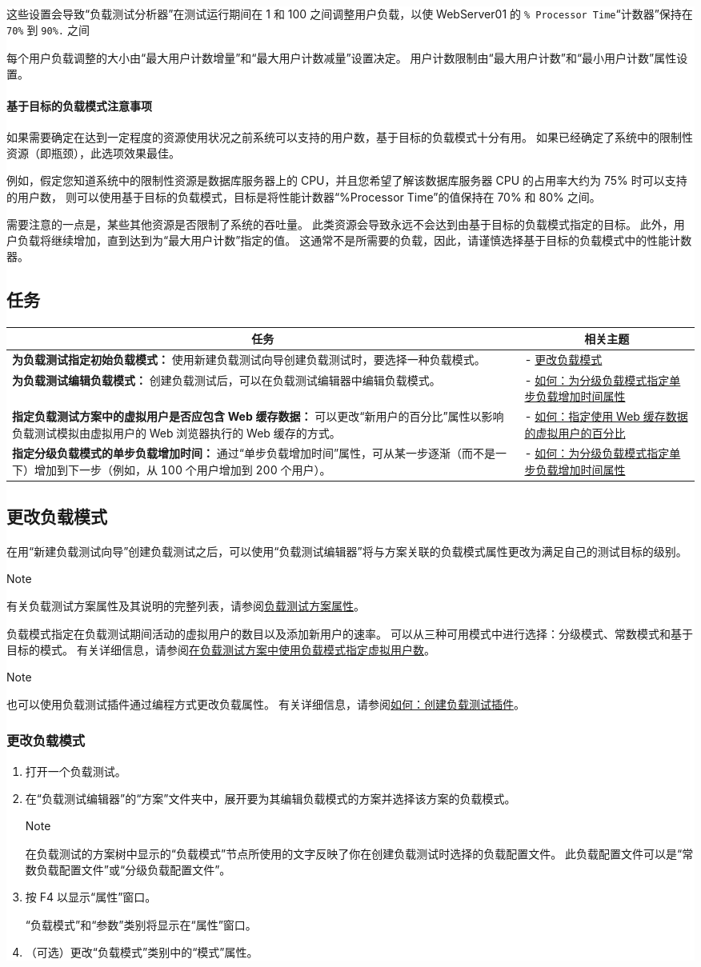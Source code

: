  这些设置会导致“负载测试分析器”在测试运行期间在 1 和 100 之间调整用户负载，以使 WebServer01 的 `% Processor Time`“计数器”保持在 `70%` 到 `90%.` 之间

 每个用户负载调整的大小由“最大用户计数增量”和“最大用户计数减量”设置决定。 用户计数限制由“最大用户计数”和“最小用户计数”属性设置。

#### <a name="goal-based-load-pattern-considerations"></a>基于目标的负载模式注意事项

 如果需要确定在达到一定程度的资源使用状况之前系统可以支持的用户数，基于目标的负载模式十分有用。 如果已经确定了系统中的限制性资源（即瓶颈），此选项效果最佳。

 例如，假定您知道系统中的限制性资源是数据库服务器上的 CPU，并且您希望了解该数据库服务器 CPU 的占用率大约为 75% 时可以支持的用户数， 则可以使用基于目标的负载模式，目标是将性能计数器“%Processor Time”的值保持在 70% 和 80% 之间。

 需要注意的一点是，某些其他资源是否限制了系统的吞吐量。 此类资源会导致永远不会达到由基于目标的负载模式指定的目标。 此外，用户负载将继续增加，直到达到为“最大用户计数”指定的值。 这通常不是所需要的负载，因此，请谨慎选择基于目标的负载模式中的性能计数器。

## <a name="tasks"></a>任务

|任务|相关主题|
|-----------|-----------------------|
|**为负载测试指定初始负载模式：** 使用新建负载测试向导创建负载测试时，要选择一种负载模式。|-   [更改负载模式](../test/edit-load-patterns-to-model-virtual-user-activities.md#changing-the-load-pattern)|
|**为负载测试编辑负载模式：** 创建负载测试后，可以在负载测试编辑器中编辑负载模式。|-   [如何：为分级负载模式指定单步负载增加时间属性](../test/how-to-specify-the-step-ramp-time-property-for-a-step-load-pattern.md)|
|**指定负载测试方案中的虚拟用户是否应包含 Web 缓存数据：** 可以更改“新用户的百分比”属性以影响负载测试模拟由虚拟用户的 Web 浏览器执行的 Web 缓存的方式。|-   [如何：指定使用 Web 缓存数据的虚拟用户的百分比](../test/how-to-specify-the-percentage-of-virtual-users-that-use-web-cache-data.md)|
|**指定分级负载模式的单步负载增加时间：** 通过“单步负载增加时间”属性，可从某一步逐渐（而不是一下）增加到下一步（例如，从 100 个用户增加到 200 个用户）。|-   [如何：为分级负载模式指定单步负载增加时间属性](../test/how-to-specify-the-step-ramp-time-property-for-a-step-load-pattern.md)|

## <a name="changing-the-load-pattern"></a>更改负载模式

 在用“新建负载测试向导”创建负载测试之后，可以使用“负载测试编辑器”将与方案关联的负载模式属性更改为满足自己的测试目标的级别。

> [!NOTE]
> 有关负载测试方案属性及其说明的完整列表，请参阅[负载测试方案属性](../test/load-test-scenario-properties.md)。


 负载模式指定在负载测试期间活动的虚拟用户的数目以及添加新用户的速率。 可以从三种可用模式中进行选择：分级模式、常数模式和基于目标的模式。 有关详细信息，请参阅[在负载测试方案中使用负载模式指定虚拟用户数](../test/edit-load-patterns-to-model-virtual-user-activities.md)。

> [!NOTE]
> 也可以使用负载测试插件通过编程方式更改负载属性。 有关详细信息，请参阅[如何：创建负载测试插件](../test/how-to-create-a-load-test-plug-in.md)。


### <a name="to-change-the-load-pattern"></a>更改负载模式

1.  打开一个负载测试。

2.  在“负载测试编辑器”的“方案”文件夹中，展开要为其编辑负载模式的方案并选择该方案的负载模式。

    > [!NOTE]
    > 在负载测试的方案树中显示的“负载模式”节点所使用的文字反映了你在创建负载测试时选择的负载配置文件。 此负载配置文件可以是“常数负载配置文件”或“分级负载配置文件”。

3.  按 F4 以显示“属性”窗口。

     “负载模式”和“参数”类别将显示在“属性”窗口。

4.  （可选）更改“负载模式”类别中的“模式”属性。
